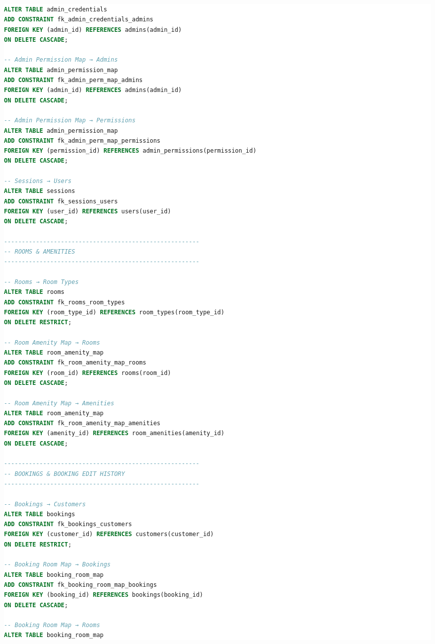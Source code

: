 ```sql
ALTER TABLE admin_credentials
ADD CONSTRAINT fk_admin_credentials_admins
FOREIGN KEY (admin_id) REFERENCES admins(admin_id)
ON DELETE CASCADE;

-- Admin Permission Map → Admins
ALTER TABLE admin_permission_map
ADD CONSTRAINT fk_admin_perm_map_admins
FOREIGN KEY (admin_id) REFERENCES admins(admin_id)
ON DELETE CASCADE;

-- Admin Permission Map → Permissions
ALTER TABLE admin_permission_map
ADD CONSTRAINT fk_admin_perm_map_permissions
FOREIGN KEY (permission_id) REFERENCES admin_permissions(permission_id)
ON DELETE CASCADE;

-- Sessions → Users
ALTER TABLE sessions
ADD CONSTRAINT fk_sessions_users
FOREIGN KEY (user_id) REFERENCES users(user_id)
ON DELETE CASCADE;

-------------------------------------------------------
-- ROOMS & AMENITIES
-------------------------------------------------------

-- Rooms → Room Types
ALTER TABLE rooms
ADD CONSTRAINT fk_rooms_room_types
FOREIGN KEY (room_type_id) REFERENCES room_types(room_type_id)
ON DELETE RESTRICT;

-- Room Amenity Map → Rooms
ALTER TABLE room_amenity_map
ADD CONSTRAINT fk_room_amenity_map_rooms
FOREIGN KEY (room_id) REFERENCES rooms(room_id)
ON DELETE CASCADE;

-- Room Amenity Map → Amenities
ALTER TABLE room_amenity_map
ADD CONSTRAINT fk_room_amenity_map_amenities
FOREIGN KEY (amenity_id) REFERENCES room_amenities(amenity_id)
ON DELETE CASCADE;

-------------------------------------------------------
-- BOOKINGS & BOOKING EDIT HISTORY
-------------------------------------------------------

-- Bookings → Customers
ALTER TABLE bookings
ADD CONSTRAINT fk_bookings_customers
FOREIGN KEY (customer_id) REFERENCES customers(customer_id)
ON DELETE RESTRICT;

-- Booking Room Map → Bookings
ALTER TABLE booking_room_map
ADD CONSTRAINT fk_booking_room_map_bookings
FOREIGN KEY (booking_id) REFERENCES bookings(booking_id)
ON DELETE CASCADE;

-- Booking Room Map → Rooms
ALTER TABLE booking_room_map
```